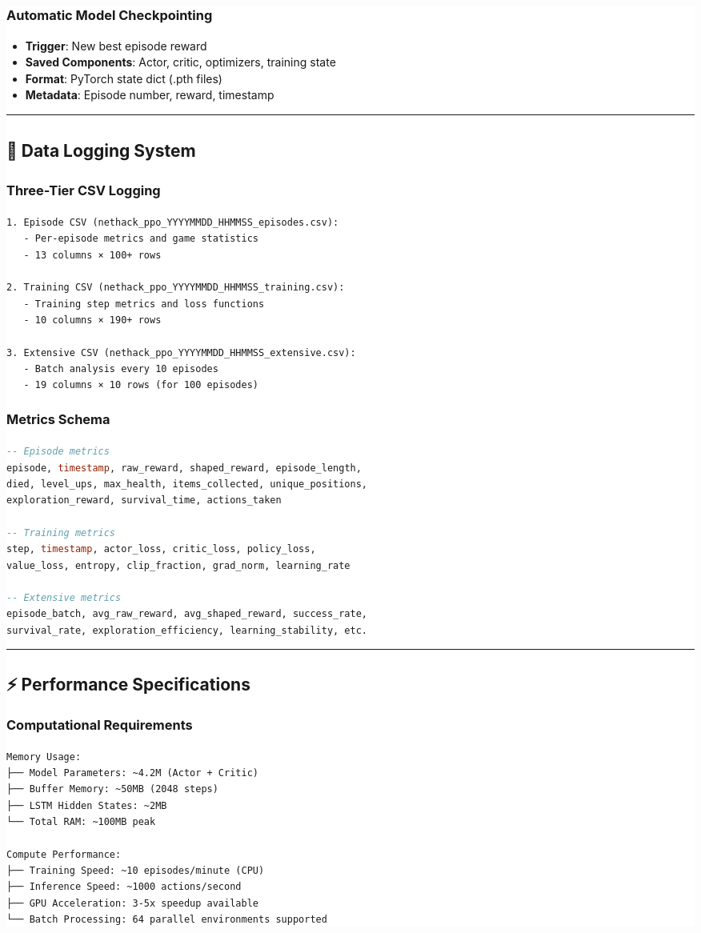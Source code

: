### **Automatic Model Checkpointing**
- **Trigger**: New best episode reward
- **Saved Components**: Actor, critic, optimizers, training state
- **Format**: PyTorch state dict (.pth files)
- **Metadata**: Episode number, reward, timestamp

---

## 💾 Data Logging System

### **Three-Tier CSV Logging**
```
1. Episode CSV (nethack_ppo_YYYYMMDD_HHMMSS_episodes.csv):
   - Per-episode metrics and game statistics
   - 13 columns × 100+ rows

2. Training CSV (nethack_ppo_YYYYMMDD_HHMMSS_training.csv):
   - Training step metrics and loss functions
   - 10 columns × 190+ rows

3. Extensive CSV (nethack_ppo_YYYYMMDD_HHMMSS_extensive.csv):
   - Batch analysis every 10 episodes
   - 19 columns × 10 rows (for 100 episodes)
```

### **Metrics Schema**
```sql
-- Episode metrics
episode, timestamp, raw_reward, shaped_reward, episode_length,
died, level_ups, max_health, items_collected, unique_positions,
exploration_reward, survival_time, actions_taken

-- Training metrics  
step, timestamp, actor_loss, critic_loss, policy_loss,
value_loss, entropy, clip_fraction, grad_norm, learning_rate

-- Extensive metrics
episode_batch, avg_raw_reward, avg_shaped_reward, success_rate,
survival_rate, exploration_efficiency, learning_stability, etc.
```

---

## ⚡ Performance Specifications

### **Computational Requirements**
```
Memory Usage:
├── Model Parameters: ~4.2M (Actor + Critic)
├── Buffer Memory: ~50MB (2048 steps)
├── LSTM Hidden States: ~2MB
└── Total RAM: ~100MB peak

Compute Performance:
├── Training Speed: ~10 episodes/minute (CPU)
├── Inference Speed: ~1000 actions/second
├── GPU Acceleration: 3-5x speedup available
└── Batch Processing: 64 parallel environments supported
```
